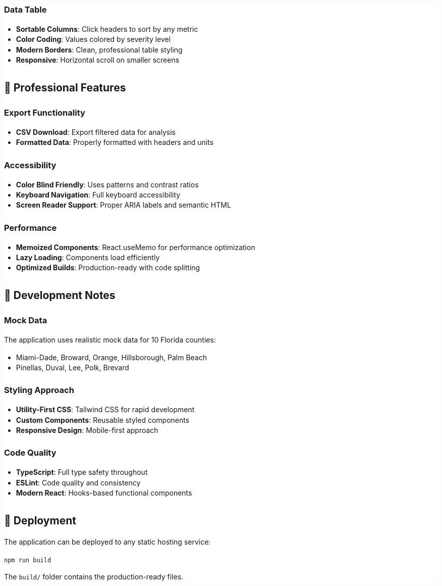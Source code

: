 ### Data Table
- **Sortable Columns**: Click headers to sort by any metric
- **Color Coding**: Values colored by severity level
- **Modern Borders**: Clean, professional table styling
- **Responsive**: Horizontal scroll on smaller screens

## 🎯 Professional Features

### Export Functionality
- **CSV Download**: Export filtered data for analysis
- **Formatted Data**: Properly formatted with headers and units

### Accessibility
- **Color Blind Friendly**: Uses patterns and contrast ratios
- **Keyboard Navigation**: Full keyboard accessibility
- **Screen Reader Support**: Proper ARIA labels and semantic HTML

### Performance
- **Memoized Components**: React.useMemo for performance optimization
- **Lazy Loading**: Components load efficiently
- **Optimized Builds**: Production-ready with code splitting

## 📝 Development Notes

### Mock Data
The application uses realistic mock data for 10 Florida counties:
- Miami-Dade, Broward, Orange, Hillsborough, Palm Beach
- Pinellas, Duval, Lee, Polk, Brevard

### Styling Approach
- **Utility-First CSS**: Tailwind CSS for rapid development
- **Custom Components**: Reusable styled components
- **Responsive Design**: Mobile-first approach

### Code Quality
- **TypeScript**: Full type safety throughout
- **ESLint**: Code quality and consistency
- **Modern React**: Hooks-based functional components

## 🚀 Deployment

The application can be deployed to any static hosting service:

```bash
npm run build
```

The `build/` folder contains the production-ready files.
